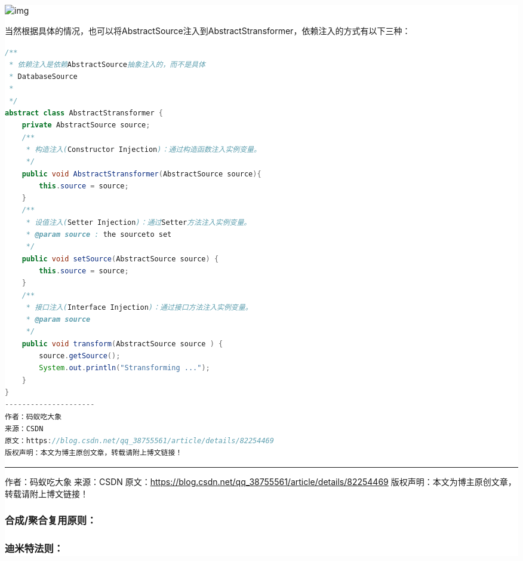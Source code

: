 ![img](https://img-blog.csdn.net/20180831132744695?watermark/2/text/aHR0cHM6Ly9ibG9nLmNzZG4ubmV0L3FxXzM4NzU1NTYx/font/5a6L5L2T/fontsize/400/fill/I0JBQkFCMA==/dissolve/70)

当然根据具体的情况，也可以将AbstractSource注入到AbstractStransformer，依赖注入的方式有以下三种：

```java
/** 
 * 依赖注入是依赖AbstractSource抽象注入的，而不是具体 
 * DatabaseSource 
 * 
 */  
abstract class AbstractStransformer {  
    private AbstractSource source;   
    /** 
     * 构造注入(Constructor Injection)：通过构造函数注入实例变量。 
     */  
    public void AbstractStransformer(AbstractSource source){  
        this.source = source;           
    }  
    /**      
     * 设值注入(Setter Injection)：通过Setter方法注入实例变量。 
     * @param source : the sourceto set        
     */       
    public void setSource(AbstractSource source) {            
        this.source = source;             
    }  
    /** 
     * 接口注入(Interface Injection)：通过接口方法注入实例变量。 
     * @param source 
     */  
    public void transform(AbstractSource source ) {    
        source.getSource();  
        System.out.println("Stransforming ...");    
    }      
}
--------------------- 
作者：码蚁吃大象 
来源：CSDN 
原文：https://blog.csdn.net/qq_38755561/article/details/82254469 
版权声明：本文为博主原创文章，转载请附上博文链接！
```



---------------------
作者：码蚁吃大象 
来源：CSDN 
原文：https://blog.csdn.net/qq_38755561/article/details/82254469 
版权声明：本文为博主原创文章，转载请附上博文链接！

### 合成/聚合复用原则：

### 迪米特法则：

